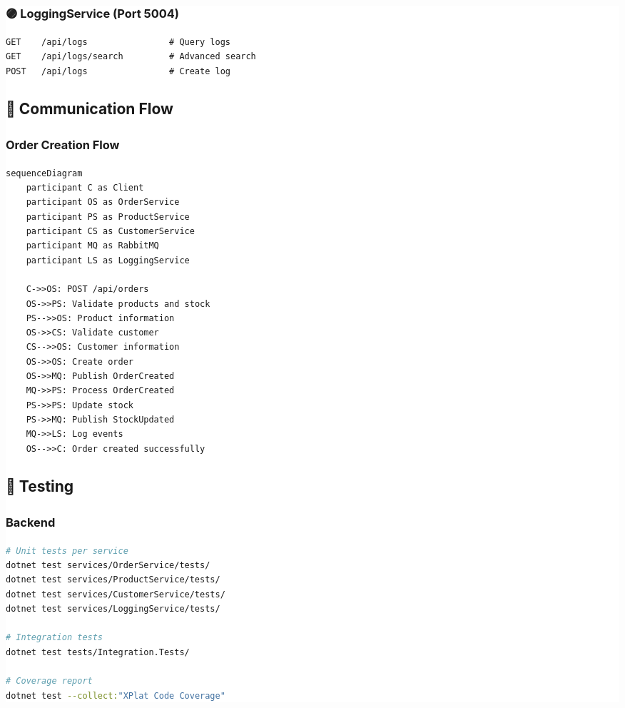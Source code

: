 ### 🟣 LoggingService (Port 5004)
```
GET    /api/logs                # Query logs
GET    /api/logs/search         # Advanced search
POST   /api/logs                # Create log
```

## 🔄 Communication Flow

### Order Creation Flow
```mermaid
sequenceDiagram
    participant C as Client
    participant OS as OrderService
    participant PS as ProductService
    participant CS as CustomerService
    participant MQ as RabbitMQ
    participant LS as LoggingService

    C->>OS: POST /api/orders
    OS->>PS: Validate products and stock
    PS-->>OS: Product information
    OS->>CS: Validate customer
    CS-->>OS: Customer information
    OS->>OS: Create order
    OS->>MQ: Publish OrderCreated
    MQ->>PS: Process OrderCreated
    PS->>PS: Update stock
    PS->>MQ: Publish StockUpdated
    MQ->>LS: Log events
    OS-->>C: Order created successfully
```

## 🧪 Testing

### Backend
```bash
# Unit tests per service
dotnet test services/OrderService/tests/
dotnet test services/ProductService/tests/
dotnet test services/CustomerService/tests/
dotnet test services/LoggingService/tests/

# Integration tests
dotnet test tests/Integration.Tests/

# Coverage report
dotnet test --collect:"XPlat Code Coverage"
```
